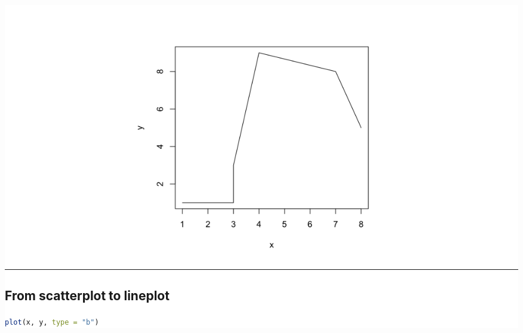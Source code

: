 <img src="figure/unnamed-chunk-38-1.png" title="plot of chunk unnamed-chunk-38" alt="plot of chunk unnamed-chunk-38" width="50%" height="50%" style="display: block; margin: auto;" />

---

## From scatterplot to lineplot


```r
plot(x, y, type = "b")
```
